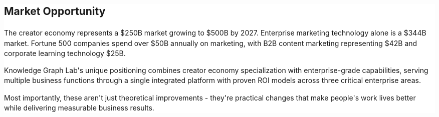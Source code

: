 ## Market Opportunity

The creator economy represents a $250B market growing to $500B by 2027. Enterprise marketing technology alone is a $344B market. Fortune 500 companies spend over $50B annually on marketing, with B2B content marketing representing $42B and corporate learning technology $25B.

Knowledge Graph Lab's unique positioning combines creator economy specialization with enterprise-grade capabilities, serving multiple business functions through a single integrated platform with proven ROI models across three critical enterprise areas.

Most importantly, these aren't just theoretical improvements - they're practical changes that make people's work lives better while delivering measurable business results.
